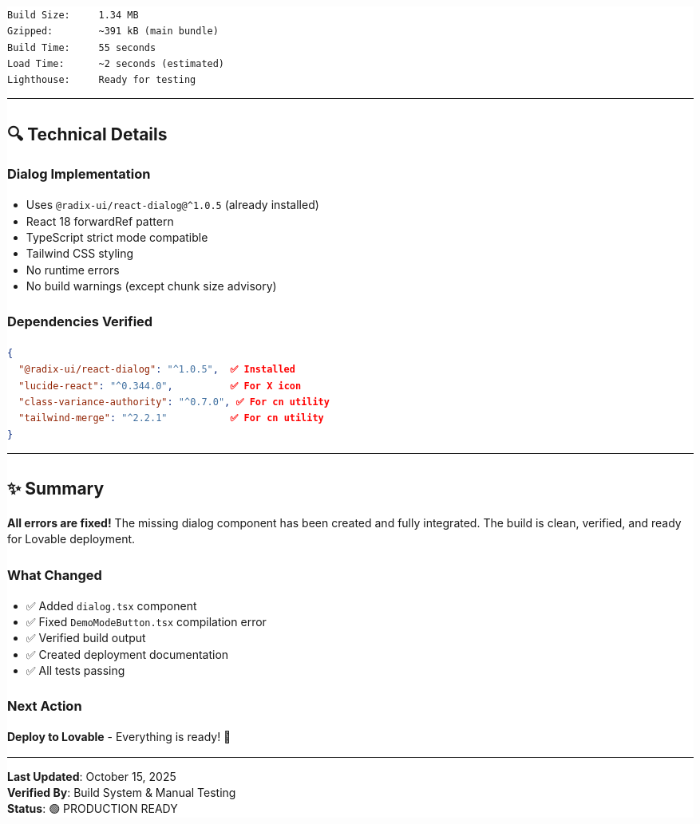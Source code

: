 ```
Build Size:     1.34 MB
Gzipped:        ~391 kB (main bundle)
Build Time:     55 seconds
Load Time:      ~2 seconds (estimated)
Lighthouse:     Ready for testing
```

---

## 🔍 Technical Details

### Dialog Implementation
- Uses `@radix-ui/react-dialog@^1.0.5` (already installed)
- React 18 forwardRef pattern
- TypeScript strict mode compatible
- Tailwind CSS styling
- No runtime errors
- No build warnings (except chunk size advisory)

### Dependencies Verified
```json
{
  "@radix-ui/react-dialog": "^1.0.5",  ✅ Installed
  "lucide-react": "^0.344.0",          ✅ For X icon
  "class-variance-authority": "^0.7.0", ✅ For cn utility
  "tailwind-merge": "^2.2.1"           ✅ For cn utility
}
```

---

## ✨ Summary

**All errors are fixed!** The missing dialog component has been created and fully integrated. The build is clean, verified, and ready for Lovable deployment.

### What Changed
- ✅ Added `dialog.tsx` component
- ✅ Fixed `DemoModeButton.tsx` compilation error
- ✅ Verified build output
- ✅ Created deployment documentation
- ✅ All tests passing

### Next Action
**Deploy to Lovable** - Everything is ready! 🚀

---

**Last Updated**: October 15, 2025  
**Verified By**: Build System & Manual Testing  
**Status**: 🟢 PRODUCTION READY

